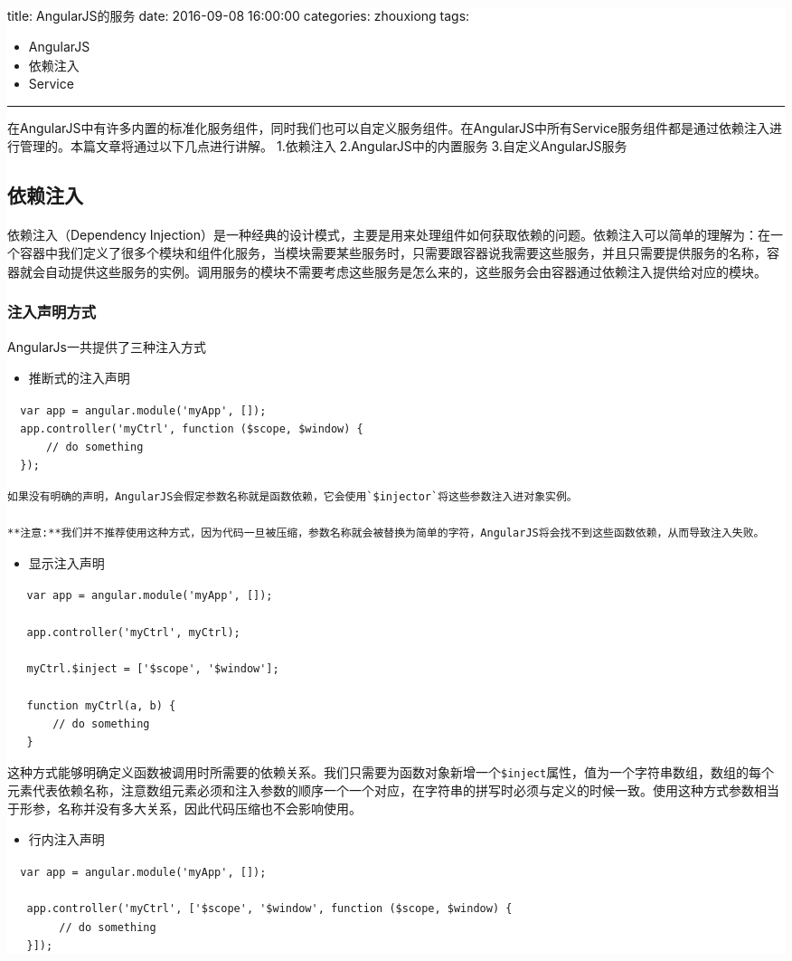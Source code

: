 title: AngularJS的服务
date: 2016-09-08 16:00:00
categories: zhouxiong
tags:
- AngularJS
- 依赖注入
- Service
---
在AngularJS中有许多内置的标准化服务组件，同时我们也可以自定义服务组件。在AngularJS中所有Service服务组件都是通过依赖注入进行管理的。本篇文章将通过以下几点进行讲解。
1.依赖注入
2.AngularJS中的内置服务
3.自定义AngularJS服务



## 依赖注入

依赖注入（Dependency Injection）是一种经典的设计模式，主要是用来处理组件如何获取依赖的问题。依赖注入可以简单的理解为：在一个容器中我们定义了很多个模块和组件化服务，当模块需要某些服务时，只需要跟容器说我需要这些服务，并且只需要提供服务的名称，容器就会自动提供这些服务的实例。调用服务的模块不需要考虑这些服务是怎么来的，这些服务会由容器通过依赖注入提供给对应的模块。

### 注入声明方式

AngularJs一共提供了三种注入方式

- 推断式的注入声明

 ```
   var app = angular.module('myApp', []);
   app.controller('myCtrl', function ($scope, $window) {
   	   // do something
   });
 ```

	如果没有明确的声明，AngularJS会假定参数名称就是函数依赖，它会使用`$injector`将这些参数注入进对象实例。

	**注意:**我们并不推荐使用这种方式，因为代码一旦被压缩，参数名称就会被替换为简单的字符，AngularJS将会找不到这些函数依赖，从而导致注入失败。

- 显示注入声明

 ```
    var app = angular.module('myApp', []);

    app.controller('myCtrl', myCtrl);

    myCtrl.$inject = ['$scope', '$window'];

    function myCtrl(a, b) {
        // do something
    }
 ```
 这种方式能够明确定义函数被调用时所需要的依赖关系。我们只需要为函数对象新增一个`$inject`属性，值为一个字符串数组，数组的每个元素代表依赖名称，注意数组元素必须和注入参数的顺序一个一个对应，在字符串的拼写时必须与定义的时候一致。使用这种方式参数相当于形参，名称并没有多大关系，因此代码压缩也不会影响使用。

- 行内注入声明

 ```
   var app = angular.module('myApp', []);

    app.controller('myCtrl', ['$scope', '$window', function ($scope, $window) {
         // do something
    }]);
 ```
